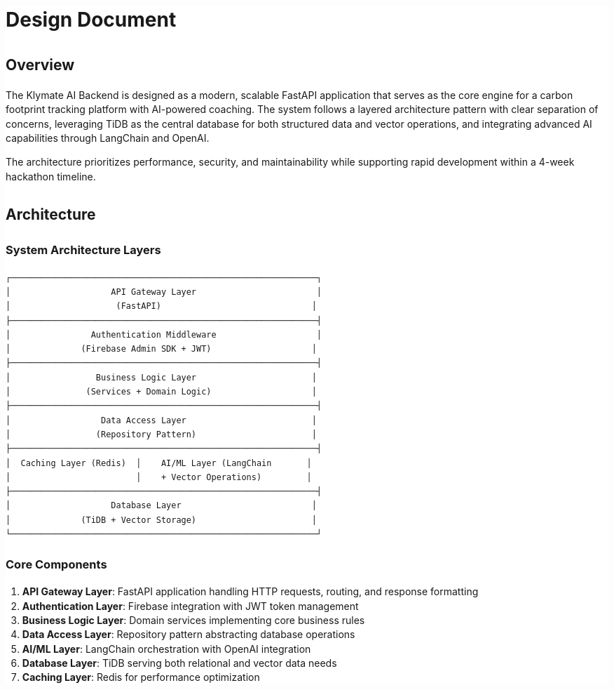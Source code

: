 # Design Document

## Overview

The Klymate AI Backend is designed as a modern, scalable FastAPI application that serves as the core engine for a carbon footprint tracking platform with AI-powered coaching. The system follows a layered architecture pattern with clear separation of concerns, leveraging TiDB as the central database for both structured data and vector operations, and integrating advanced AI capabilities through LangChain and OpenAI.

The architecture prioritizes performance, security, and maintainability while supporting rapid development within a 4-week hackathon timeline.

## Architecture

### System Architecture Layers

```
┌─────────────────────────────────────────────────────────────┐
│                    API Gateway Layer                        │
│                     (FastAPI)                              │
├─────────────────────────────────────────────────────────────┤
│                Authentication Middleware                    │
│              (Firebase Admin SDK + JWT)                    │
├─────────────────────────────────────────────────────────────┤
│                 Business Logic Layer                       │
│               (Services + Domain Logic)                    │
├─────────────────────────────────────────────────────────────┤
│                  Data Access Layer                         │
│                 (Repository Pattern)                       │
├─────────────────────────────────────────────────────────────┤
│  Caching Layer (Redis)  │    AI/ML Layer (LangChain       │
│                         │    + Vector Operations)         │
├─────────────────────────────────────────────────────────────┤
│                    Database Layer                          │
│              (TiDB + Vector Storage)                       │
└─────────────────────────────────────────────────────────────┘
```

### Core Components

1. **API Gateway Layer**: FastAPI application handling HTTP requests, routing, and response formatting
2. **Authentication Layer**: Firebase integration with JWT token management
3. **Business Logic Layer**: Domain services implementing core business rules
4. **Data Access Layer**: Repository pattern abstracting database operations
5. **AI/ML Layer**: LangChain orchestration with OpenAI integration
6. **Database Layer**: TiDB serving both relational and vector data needs
7. **Caching Layer**: Redis for performance optimization
